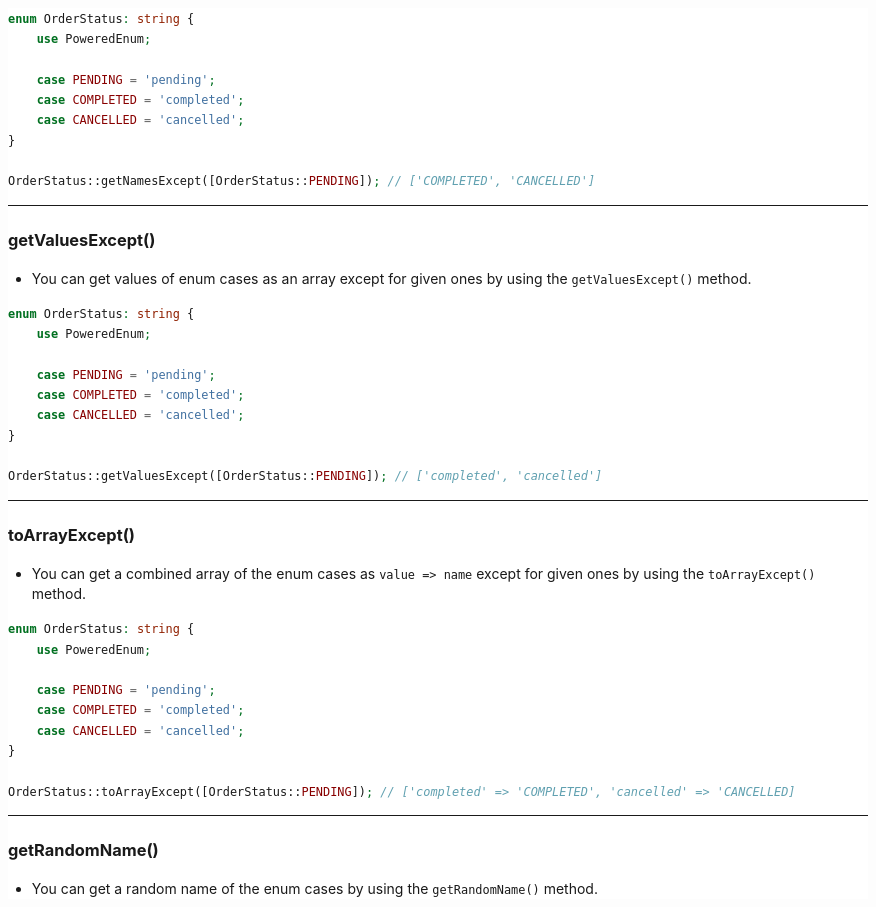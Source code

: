 ```php
enum OrderStatus: string {
    use PoweredEnum;

    case PENDING = 'pending';
    case COMPLETED = 'completed';
    case CANCELLED = 'cancelled';
}

OrderStatus::getNamesExcept([OrderStatus::PENDING]); // ['COMPLETED', 'CANCELLED']
```

___

### getValuesExcept()
- You can get values of enum cases as an array except for given ones by using the `getValuesExcept()` method.

```php
enum OrderStatus: string {
    use PoweredEnum;

    case PENDING = 'pending';
    case COMPLETED = 'completed';
    case CANCELLED = 'cancelled';
}

OrderStatus::getValuesExcept([OrderStatus::PENDING]); // ['completed', 'cancelled']
```

___

### toArrayExcept()
- You can get a combined array of the enum cases as `value => name` except for given ones by using the `toArrayExcept()` method.

```php
enum OrderStatus: string {
    use PoweredEnum;

    case PENDING = 'pending';
    case COMPLETED = 'completed';
    case CANCELLED = 'cancelled';
}

OrderStatus::toArrayExcept([OrderStatus::PENDING]); // ['completed' => 'COMPLETED', 'cancelled' => 'CANCELLED]
```

___

### getRandomName()
- You can get a random name of the enum cases by using the `getRandomName()` method.
